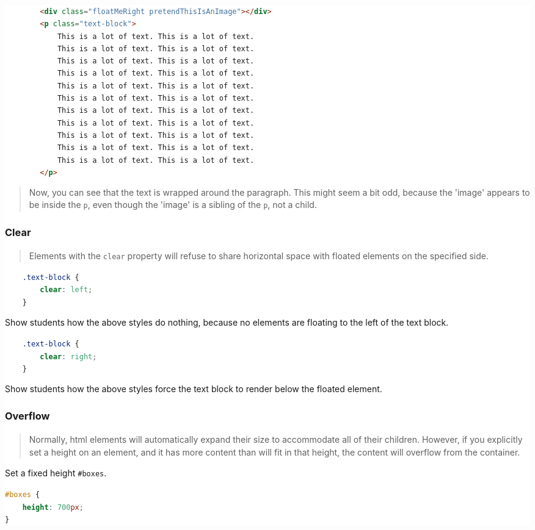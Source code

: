 ```html
        <div class="floatMeRight pretendThisIsAnImage"></div>
        <p class="text-block">
            This is a lot of text. This is a lot of text.
            This is a lot of text. This is a lot of text.
            This is a lot of text. This is a lot of text.
            This is a lot of text. This is a lot of text.
            This is a lot of text. This is a lot of text.
            This is a lot of text. This is a lot of text.
            This is a lot of text. This is a lot of text.
            This is a lot of text. This is a lot of text.
            This is a lot of text. This is a lot of text.
            This is a lot of text. This is a lot of text.
            This is a lot of text. This is a lot of text.
        </p>
```

> Now, you can see that the text is wrapped around the paragraph.
> This might seem a bit odd, because the 'image' appears to be inside the `p`, even though the 'image' is a sibling of the `p`, not a child.

### Clear

> Elements with the `clear` property will refuse to share horizontal space with floated elements on the specified side.

```css
    .text-block {
        clear: left;
    }
```

Show students how the above styles do nothing, because no elements are floating to the left of the text block.

```css
    .text-block {
        clear: right;
    }
```

Show students how the above styles force the text block to render below the floated element.

### Overflow

> Normally, html elements will automatically expand their size to accommodate all of their children.
> However, if you explicitly set a height on an element, and it has more content than will fit in that height, the content will overflow from the container.

Set a fixed height `#boxes`.

```css
#boxes {
    height: 700px;
}
```
